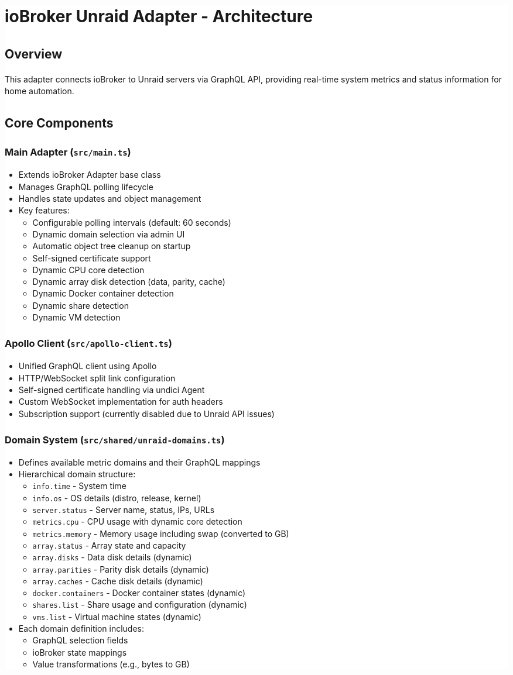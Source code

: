 # ioBroker Unraid Adapter - Architecture

## Overview

This adapter connects ioBroker to Unraid servers via GraphQL API, providing real-time system metrics and status information for home automation.

## Core Components

### Main Adapter (`src/main.ts`)

- Extends ioBroker Adapter base class
- Manages GraphQL polling lifecycle
- Handles state updates and object management
- Key features:
    - Configurable polling intervals (default: 60 seconds)
    - Dynamic domain selection via admin UI
    - Automatic object tree cleanup on startup
    - Self-signed certificate support
    - Dynamic CPU core detection
    - Dynamic array disk detection (data, parity, cache)
    - Dynamic Docker container detection
    - Dynamic share detection
    - Dynamic VM detection

### Apollo Client (`src/apollo-client.ts`)

- Unified GraphQL client using Apollo
- HTTP/WebSocket split link configuration
- Self-signed certificate handling via undici Agent
- Custom WebSocket implementation for auth headers
- Subscription support (currently disabled due to Unraid API issues)

### Domain System (`src/shared/unraid-domains.ts`)

- Defines available metric domains and their GraphQL mappings
- Hierarchical domain structure:
    - `info.time` - System time
    - `info.os` - OS details (distro, release, kernel)
    - `server.status` - Server name, status, IPs, URLs
    - `metrics.cpu` - CPU usage with dynamic core detection
    - `metrics.memory` - Memory usage including swap (converted to GB)
    - `array.status` - Array state and capacity
    - `array.disks` - Data disk details (dynamic)
    - `array.parities` - Parity disk details (dynamic)
    - `array.caches` - Cache disk details (dynamic)
    - `docker.containers` - Docker container states (dynamic)
    - `shares.list` - Share usage and configuration (dynamic)
    - `vms.list` - Virtual machine states (dynamic)
- Each domain definition includes:
    - GraphQL selection fields
    - ioBroker state mappings
    - Value transformations (e.g., bytes to GB)
